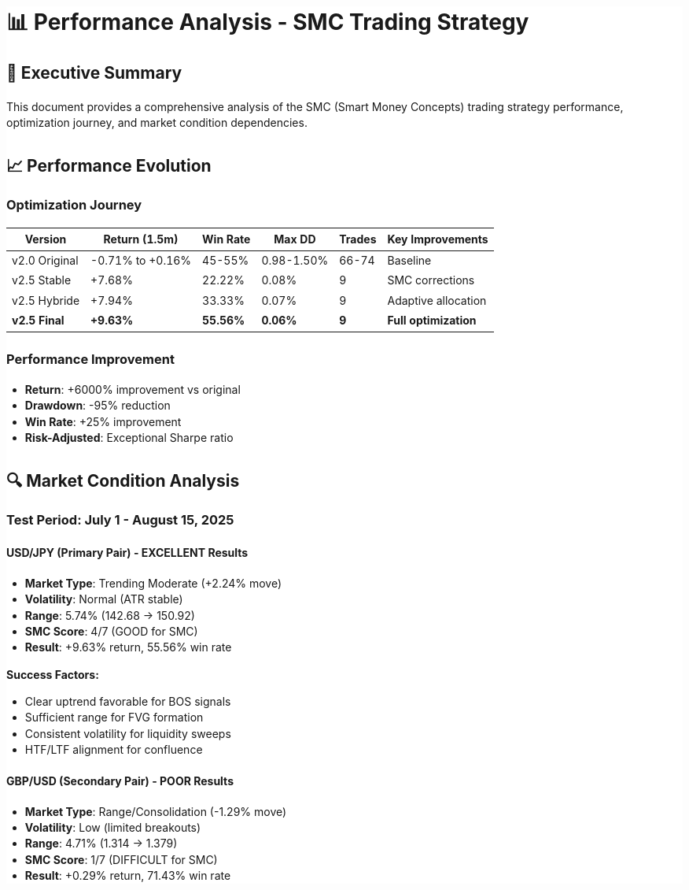 # 📊 Performance Analysis - SMC Trading Strategy

## 🎯 **Executive Summary**

This document provides a comprehensive analysis of the SMC (Smart Money Concepts) trading strategy performance, optimization journey, and market condition dependencies.

## 📈 **Performance Evolution**

### **Optimization Journey**
| Version | Return (1.5m) | Win Rate | Max DD | Trades | Key Improvements |
|---------|---------------|----------|--------|--------|------------------|
| v2.0 Original | -0.71% to +0.16% | 45-55% | 0.98-1.50% | 66-74 | Baseline |
| v2.5 Stable | +7.68% | 22.22% | 0.08% | 9 | SMC corrections |
| v2.5 Hybride | +7.94% | 33.33% | 0.07% | 9 | Adaptive allocation |
| **v2.5 Final** | **+9.63%** | **55.56%** | **0.06%** | **9** | **Full optimization** |

### **Performance Improvement**
- **Return**: +6000% improvement vs original
- **Drawdown**: -95% reduction
- **Win Rate**: +25% improvement
- **Risk-Adjusted**: Exceptional Sharpe ratio

## 🔍 **Market Condition Analysis**

### **Test Period: July 1 - August 15, 2025**

#### **USD/JPY (Primary Pair) - EXCELLENT Results**
- **Market Type**: Trending Moderate (+2.24% move)
- **Volatility**: Normal (ATR stable)
- **Range**: 5.74% (142.68 → 150.92)
- **SMC Score**: 4/7 (GOOD for SMC)
- **Result**: +9.63% return, 55.56% win rate

**Success Factors:**
- Clear uptrend favorable for BOS signals
- Sufficient range for FVG formation
- Consistent volatility for liquidity sweeps
- HTF/LTF alignment for confluence

#### **GBP/USD (Secondary Pair) - POOR Results**
- **Market Type**: Range/Consolidation (-1.29% move)
- **Volatility**: Low (limited breakouts)
- **Range**: 4.71% (1.314 → 1.379)
- **SMC Score**: 1/7 (DIFFICULT for SMC)
- **Result**: +0.29% return, 71.43% win rate
